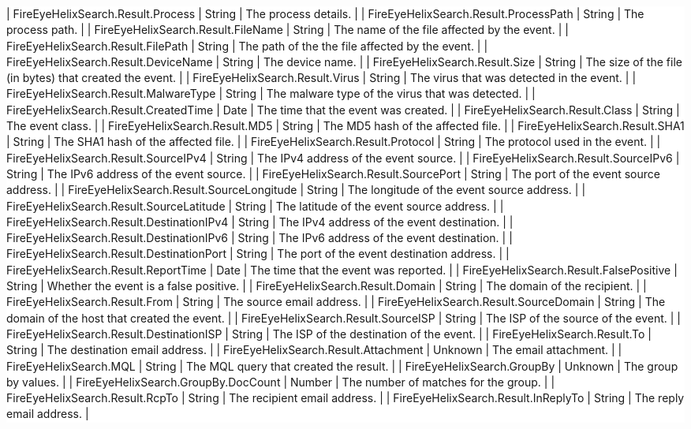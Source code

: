 | FireEyeHelixSearch.Result.Process | String | The process details. | 
| FireEyeHelixSearch.Result.ProcessPath | String | The process path. | 
| FireEyeHelixSearch.Result.FileName | String | The name of the file affected by the event. | 
| FireEyeHelixSearch.Result.FilePath | String | The path of the the file affected by the event. | 
| FireEyeHelixSearch.Result.DeviceName | String | The device name. | 
| FireEyeHelixSearch.Result.Size | String | The size of the file (in bytes) that created the event. | 
| FireEyeHelixSearch.Result.Virus | String | The virus that was detected in the event. | 
| FireEyeHelixSearch.Result.MalwareType | String | The malware type of the virus that was detected. | 
| FireEyeHelixSearch.Result.CreatedTime | Date | The time that the event was created. | 
| FireEyeHelixSearch.Result.Class | String | The event class. | 
| FireEyeHelixSearch.Result.MD5 | String | The MD5 hash of the affected file. | 
| FireEyeHelixSearch.Result.SHA1 | String | The SHA1 hash of the affected file. | 
| FireEyeHelixSearch.Result.Protocol | String | The protocol used in the event. | 
| FireEyeHelixSearch.Result.SourceIPv4 | String | The IPv4 address of the event source. | 
| FireEyeHelixSearch.Result.SourceIPv6 | String | The IPv6 address of the event source. | 
| FireEyeHelixSearch.Result.SourcePort | String | The port of the event source address. | 
| FireEyeHelixSearch.Result.SourceLongitude | String | The longitude of the event source address. | 
| FireEyeHelixSearch.Result.SourceLatitude | String | The latitude of the event source address. | 
| FireEyeHelixSearch.Result.DestinationIPv4 | String | The IPv4 address of the event destination. | 
| FireEyeHelixSearch.Result.DestinationIPv6 | String | The IPv6 address of the event destination. | 
| FireEyeHelixSearch.Result.DestinationPort | String | The port of the event destination address. | 
| FireEyeHelixSearch.Result.ReportTime | Date | The time that the event was reported. | 
| FireEyeHelixSearch.Result.FalsePositive | String | Whether the event is a false positive. | 
| FireEyeHelixSearch.Result.Domain | String | The domain of the recipient. | 
| FireEyeHelixSearch.Result.From | String | The source email address. | 
| FireEyeHelixSearch.Result.SourceDomain | String | The domain of the host that created the event. | 
| FireEyeHelixSearch.Result.SourceISP | String | The ISP of the source of the event. | 
| FireEyeHelixSearch.Result.DestinationISP | String | The ISP of the destination of the event. | 
| FireEyeHelixSearch.Result.To | String | The destination email address. | 
| FireEyeHelixSearch.Result.Attachment | Unknown | The email attachment. | 
| FireEyeHelixSearch.MQL | String | The MQL query that created the result. | 
| FireEyeHelixSearch.GroupBy | Unknown | The group by values. | 
| FireEyeHelixSearch.GroupBy.DocCount | Number | The number of matches for the group. | 
| FireEyeHelixSearch.Result.RcpTo | String | The recipient email address. | 
| FireEyeHelixSearch.Result.InReplyTo | String | The reply email address. | 

